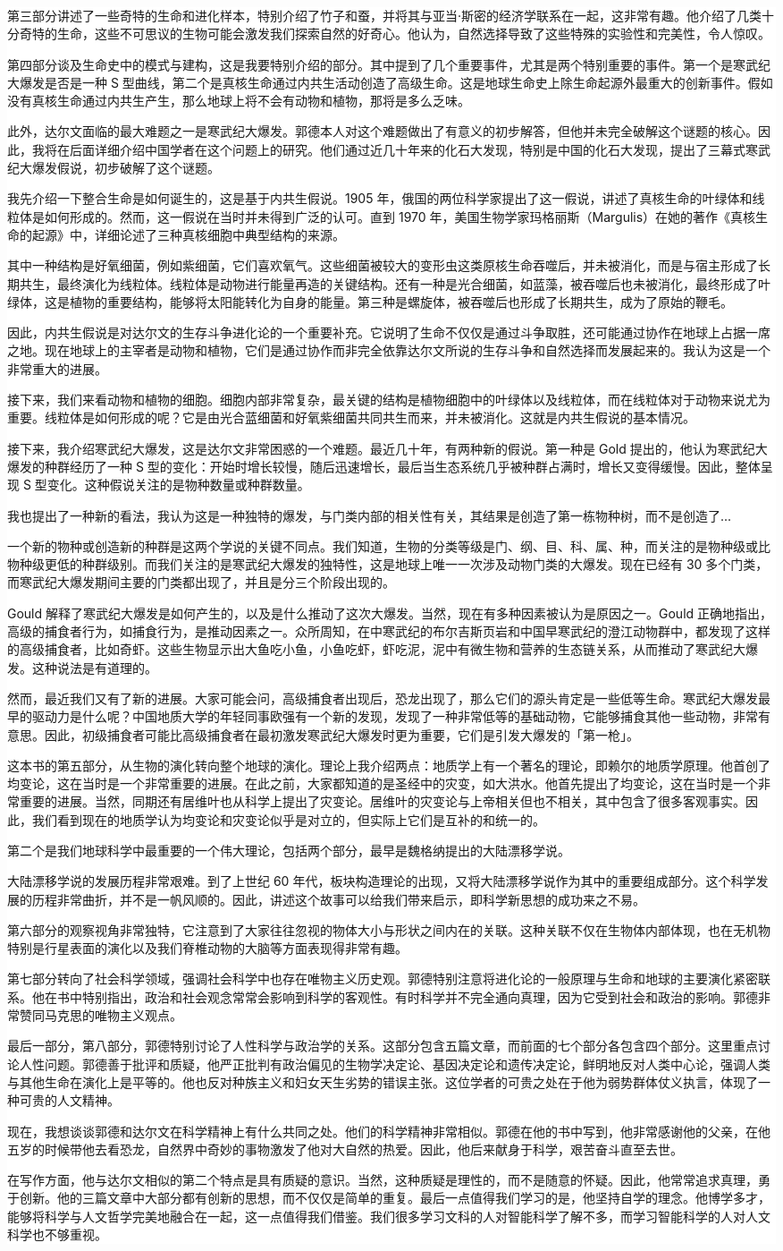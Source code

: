 第三部分讲述了一些奇特的生命和进化样本，特别介绍了竹子和蚕，并将其与亚当·斯密的经济学联系在一起，这非常有趣。他介绍了几类十分奇特的生命，这些不可思议的生物可能会激发我们探索自然的好奇心。他认为，自然选择导致了这些特殊的实验性和完美性，令人惊叹。

第四部分谈及生命史中的模式与建构，这是我要特别介绍的部分。其中提到了几个重要事件，尤其是两个特别重要的事件。第一个是寒武纪大爆发是否是一种 S 型曲线，第二个是真核生命通过内共生活动创造了高级生命。这是地球生命史上除生命起源外最重大的创新事件。假如没有真核生命通过内共生产生，那么地球上将不会有动物和植物，那将是多么乏味。





此外，达尔文面临的最大难题之一是寒武纪大爆发。郭德本人对这个难题做出了有意义的初步解答，但他并未完全破解这个谜题的核心。因此，我将在后面详细介绍中国学者在这个问题上的研究。他们通过近几十年来的化石大发现，特别是中国的化石大发现，提出了三幕式寒武纪大爆发假说，初步破解了这个谜题。

我先介绍一下整合生命是如何诞生的，这是基于内共生假说。1905 年，俄国的两位科学家提出了这一假说，讲述了真核生命的叶绿体和线粒体是如何形成的。然而，这一假说在当时并未得到广泛的认可。直到 1970 年，美国生物学家玛格丽斯（Margulis）在她的著作《真核生命的起源》中，详细论述了三种真核细胞中典型结构的来源。

其中一种结构是好氧细菌，例如紫细菌，它们喜欢氧气。这些细菌被较大的变形虫这类原核生命吞噬后，并未被消化，而是与宿主形成了长期共生，最终演化为线粒体。线粒体是动物进行能量再造的关键结构。还有一种是光合细菌，如蓝藻，被吞噬后也未被消化，最终形成了叶绿体，这是植物的重要结构，能够将太阳能转化为自身的能量。第三种是螺旋体，被吞噬后也形成了长期共生，成为了原始的鞭毛。

因此，内共生假说是对达尔文的生存斗争进化论的一个重要补充。它说明了生命不仅仅是通过斗争取胜，还可能通过协作在地球上占据一席之地。现在地球上的主宰者是动物和植物，它们是通过协作而非完全依靠达尔文所说的生存斗争和自然选择而发展起来的。我认为这是一个非常重大的进展。

接下来，我们来看动物和植物的细胞。细胞内部非常复杂，最关键的结构是植物细胞中的叶绿体以及线粒体，而在线粒体对于动物来说尤为重要。线粒体是如何形成的呢？它是由光合蓝细菌和好氧紫细菌共同共生而来，并未被消化。这就是内共生假说的基本情况。

接下来，我介绍寒武纪大爆发，这是达尔文非常困惑的一个难题。最近几十年，有两种新的假说。第一种是 Gold 提出的，他认为寒武纪大爆发的种群经历了一种 S 型的变化：开始时增长较慢，随后迅速增长，最后当生态系统几乎被种群占满时，增长又变得缓慢。因此，整体呈现 S 型变化。这种假说关注的是物种数量或种群数量。

我也提出了一种新的看法，我认为这是一种独特的爆发，与门类内部的相关性有关，其结果是创造了第一栋物种树，而不是创造了...

一个新的物种或创造新的种群是这两个学说的关键不同点。我们知道，生物的分类等级是门、纲、目、科、属、种，而关注的是物种级或比物种级更低的种群级别。而我们关注的是寒武纪大爆发的独特性，这是地球上唯一一次涉及动物门类的大爆发。现在已经有 30 多个门类，而寒武纪大爆发期间主要的门类都出现了，并且是分三个阶段出现的。

Gould 解释了寒武纪大爆发是如何产生的，以及是什么推动了这次大爆发。当然，现在有多种因素被认为是原因之一。Gould 正确地指出，高级的捕食者行为，如捕食行为，是推动因素之一。众所周知，在中寒武纪的布尔吉斯页岩和中国早寒武纪的澄江动物群中，都发现了这样的高级捕食者，比如奇虾。这些生物显示出大鱼吃小鱼，小鱼吃虾，虾吃泥，泥中有微生物和营养的生态链关系，从而推动了寒武纪大爆发。这种说法是有道理的。

然而，最近我们又有了新的进展。大家可能会问，高级捕食者出现后，恐龙出现了，那么它们的源头肯定是一些低等生命。寒武纪大爆发最早的驱动力是什么呢？中国地质大学的年轻同事欧强有一个新的发现，发现了一种非常低等的基础动物，它能够捕食其他一些动物，非常有意思。因此，初级捕食者可能比高级捕食者在最初激发寒武纪大爆发时更为重要，它们是引发大爆发的「第一枪」。

这本书的第五部分，从生物的演化转向整个地球的演化。理论上我介绍两点：地质学上有一个著名的理论，即赖尔的地质学原理。他首创了均变论，这在当时是一个非常重要的进展。在此之前，大家都知道的是圣经中的灾变，如大洪水。他首先提出了均变论，这在当时是一个非常重要的进展。当然，同期还有居维叶也从科学上提出了灾变论。居维叶的灾变论与上帝相关但也不相关，其中包含了很多客观事实。因此，我们看到现在的地质学认为均变论和灾变论似乎是对立的，但实际上它们是互补的和统一的。

第二个是我们地球科学中最重要的一个伟大理论，包括两个部分，最早是魏格纳提出的大陆漂移学说。

大陆漂移学说的发展历程非常艰难。到了上世纪 60 年代，板块构造理论的出现，又将大陆漂移学说作为其中的重要组成部分。这个科学发展的历程非常曲折，并不是一帆风顺的。因此，讲述这个故事可以给我们带来启示，即科学新思想的成功来之不易。

第六部分的观察视角非常独特，它注意到了大家往往忽视的物体大小与形状之间内在的关联。这种关联不仅在生物体内部体现，也在无机物特别是行星表面的演化以及我们脊椎动物的大脑等方面表现得非常有趣。

第七部分转向了社会科学领域，强调社会科学中也存在唯物主义历史观。郭德特别注意将进化论的一般原理与生命和地球的主要演化紧密联系。他在书中特别指出，政治和社会观念常常会影响到科学的客观性。有时科学并不完全通向真理，因为它受到社会和政治的影响。郭德非常赞同马克思的唯物主义观点。

最后一部分，第八部分，郭德特别讨论了人性科学与政治学的关系。这部分包含五篇文章，而前面的七个部分各包含四个部分。这里重点讨论人性问题。郭德善于批评和质疑，他严正批判有政治偏见的生物学决定论、基因决定论和遗传决定论，鲜明地反对人类中心论，强调人类与其他生命在演化上是平等的。他也反对种族主义和妇女天生劣势的错误主张。这位学者的可贵之处在于他为弱势群体仗义执言，体现了一种可贵的人文精神。

现在，我想谈谈郭德和达尔文在科学精神上有什么共同之处。他们的科学精神非常相似。郭德在他的书中写到，他非常感谢他的父亲，在他五岁的时候带他去看恐龙，自然界中奇妙的事物激发了他对大自然的热爱。因此，他后来献身于科学，艰苦奋斗直至去世。

在写作方面，他与达尔文相似的第二个特点是具有质疑的意识。当然，这种质疑是理性的，而不是随意的怀疑。因此，他常常追求真理，勇于创新。他的三篇文章中大部分都有创新的思想，而不仅仅是简单的重复。最后一点值得我们学习的是，他坚持自学的理念。他博学多才，能够将科学与人文哲学完美地融合在一起，这一点值得我们借鉴。我们很多学习文科的人对智能科学了解不多，而学习智能科学的人对人文科学也不够重视。
